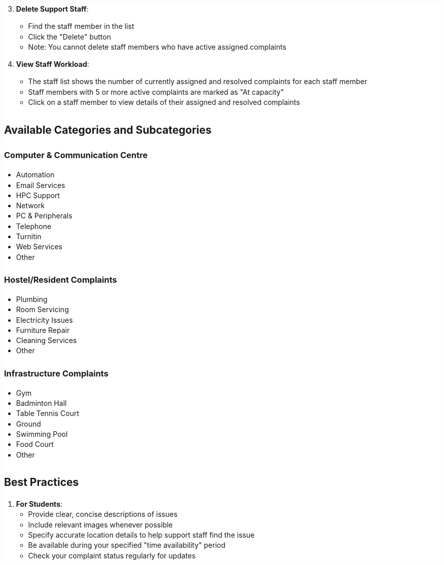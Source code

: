 3. **Delete Support Staff**:
   - Find the staff member in the list
   - Click the "Delete" button
   - Note: You cannot delete staff members who have active assigned complaints

4. **View Staff Workload**:
   - The staff list shows the number of currently assigned and resolved complaints for each staff member
   - Staff members with 5 or more active complaints are marked as "At capacity"
   - Click on a staff member to view details of their assigned and resolved complaints

## Available Categories and Subcategories

### Computer & Communication Centre
- Automation
- Email Services
- HPC Support
- Network
- PC & Peripherals
- Telephone
- Turnitin
- Web Services
- Other

### Hostel/Resident Complaints
- Plumbing
- Room Servicing
- Electricity Issues
- Furniture Repair
- Cleaning Services
- Other

### Infrastructure Complaints
- Gym
- Badminton Hall
- Table Tennis Court
- Ground
- Swimming Pool
- Food Court
- Other

## Best Practices

1. **For Students**:
   - Provide clear, concise descriptions of issues
   - Include relevant images whenever possible
   - Specify accurate location details to help support staff find the issue
   - Be available during your specified "time availability" period
   - Check your complaint status regularly for updates
